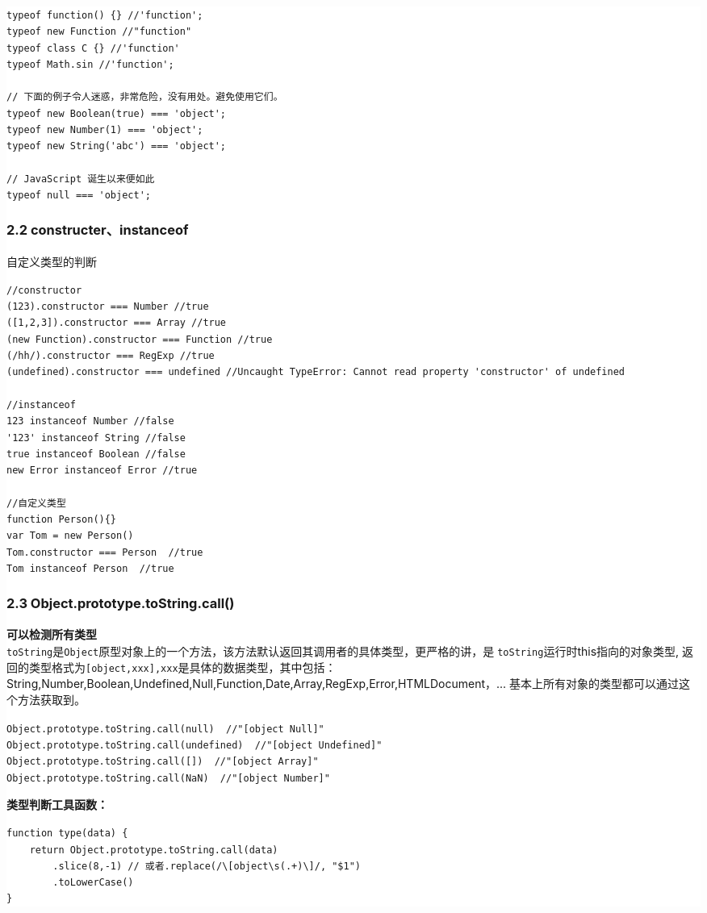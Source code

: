 ```
typeof function() {} //'function';
typeof new Function //"function"
typeof class C {} //'function'
typeof Math.sin //'function';

// 下面的例子令人迷惑，非常危险，没有用处。避免使用它们。
typeof new Boolean(true) === 'object';
typeof new Number(1) === 'object';
typeof new String('abc') === 'object';

// JavaScript 诞生以来便如此
typeof null === 'object';
```

### 2.2 constructer、instanceof
自定义类型的判断
```
//constructor
(123).constructor === Number //true
([1,2,3]).constructor === Array //true
(new Function).constructor === Function //true
(/hh/).constructor === RegExp //true
(undefined).constructor === undefined //Uncaught TypeError: Cannot read property 'constructor' of undefined

//instanceof
123 instanceof Number //false
'123' instanceof String //false
true instanceof Boolean //false
new Error instanceof Error //true

//自定义类型
function Person(){}
var Tom = new Person()
Tom.constructor === Person  //true
Tom instanceof Person  //true
```

### 2.3 Object.prototype.toString.call()
**可以检测所有类型**</br>
`toString`是`Object`原型对象上的一个方法，该方法默认返回其调用者的具体类型，更严格的讲，是 `toString`运行时this指向的对象类型, 返回的类型格式为`[object,xxx],xxx`是具体的数据类型，其中包括：</br>
String,Number,Boolean,Undefined,Null,Function,Date,Array,RegExp,Error,HTMLDocument，... 基本上所有对象的类型都可以通过这个方法获取到。
```
Object.prototype.toString.call(null)  //"[object Null]"
Object.prototype.toString.call(undefined)  //"[object Undefined]"
Object.prototype.toString.call([])  //"[object Array]"
Object.prototype.toString.call(NaN)  //"[object Number]"
```
**类型判断工具函数：**
```
function type(data) {
    return Object.prototype.toString.call(data)
        .slice(8,-1) // 或者.replace(/\[object\s(.+)\]/, "$1")
        .toLowerCase()
}
```

